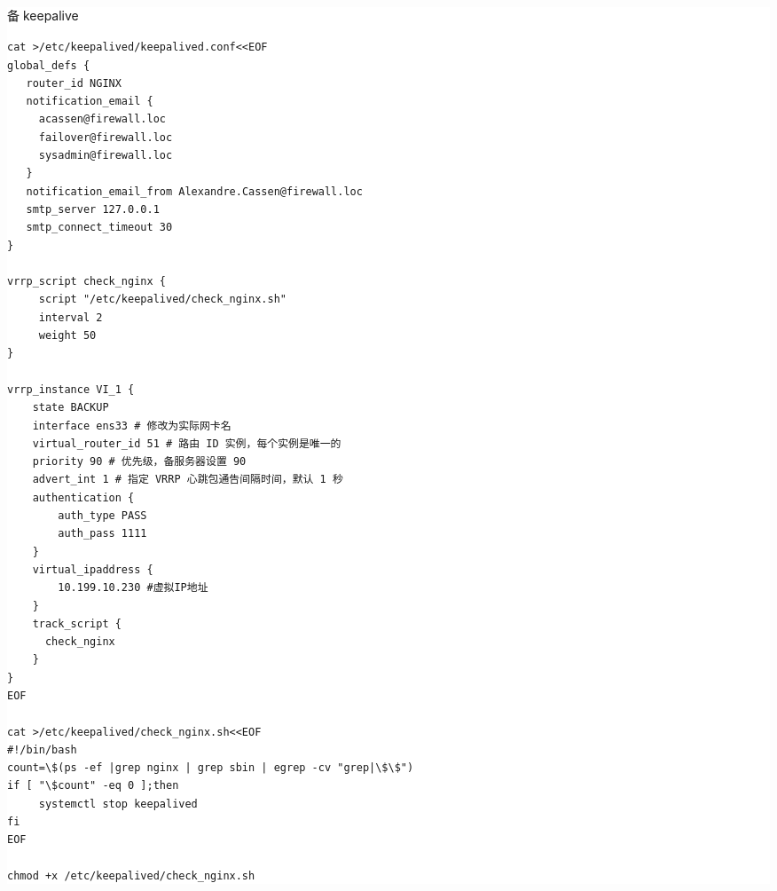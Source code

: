 备 keepalive

```shell
cat >/etc/keepalived/keepalived.conf<<EOF 
global_defs {
   router_id NGINX
   notification_email {
     acassen@firewall.loc
     failover@firewall.loc
     sysadmin@firewall.loc
   }
   notification_email_from Alexandre.Cassen@firewall.loc
   smtp_server 127.0.0.1
   smtp_connect_timeout 30
}

vrrp_script check_nginx {
     script "/etc/keepalived/check_nginx.sh"
     interval 2
     weight 50
}

vrrp_instance VI_1 {
    state BACKUP
    interface ens33 # 修改为实际网卡名
    virtual_router_id 51 # 路由 ID 实例，每个实例是唯一的
    priority 90 # 优先级，备服务器设置 90
    advert_int 1 # 指定 VRRP 心跳包通告间隔时间，默认 1 秒
    authentication {
        auth_type PASS
        auth_pass 1111
    }
    virtual_ipaddress {
        10.199.10.230 #虚拟IP地址
    }
    track_script {
      check_nginx
    }
}
EOF

cat >/etc/keepalived/check_nginx.sh<<EOF
#!/bin/bash
count=\$(ps -ef |grep nginx | grep sbin | egrep -cv "grep|\$\$")
if [ "\$count" -eq 0 ];then
     systemctl stop keepalived
fi
EOF

chmod +x /etc/keepalived/check_nginx.sh
```
